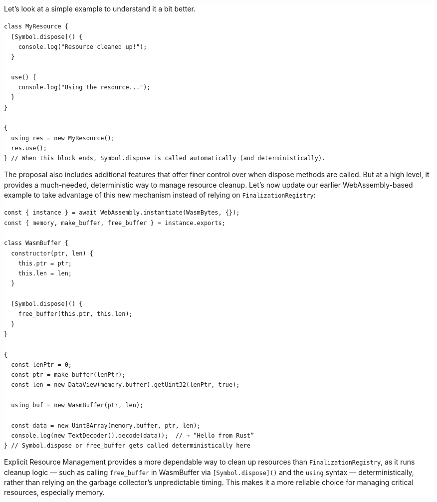 Let’s look at a simple example to understand it a bit better.

```
class MyResource {
  [Symbol.dispose]() {
    console.log("Resource cleaned up!");
  }

  use() {
    console.log("Using the resource...");
  }
}

{
  using res = new MyResource();
  res.use();
} // When this block ends, Symbol.dispose is called automatically (and deterministically).
```

The proposal also includes additional features that offer finer control over when dispose methods are called. But at a high level, it provides a much-needed, deterministic way to manage resource cleanup. Let’s now update our earlier WebAssembly-based example to take advantage of this new mechanism instead of relying on `FinalizationRegistry`:

```
const { instance } = await WebAssembly.instantiate(WasmBytes, {});
const { memory, make_buffer, free_buffer } = instance.exports;

class WasmBuffer {
  constructor(ptr, len) {
    this.ptr = ptr;
    this.len = len;
  }

  [Symbol.dispose]() {
    free_buffer(this.ptr, this.len);
  }
}

{
  const lenPtr = 0;
  const ptr = make_buffer(lenPtr);
  const len = new DataView(memory.buffer).getUint32(lenPtr, true);

  using buf = new WasmBuffer(ptr, len);

  const data = new Uint8Array(memory.buffer, ptr, len);
  console.log(new TextDecoder().decode(data));  // → “Hello from Rust”
} // Symbol.dispose or free_buffer gets called deterministically here
```

Explicit Resource Management provides a more dependable way to clean up resources than `FinalizationRegistry`, as it runs cleanup logic — such as calling `free_buffer` in WasmBuffer via `[Symbol.dispose]()` and the `using` syntax — deterministically, rather than relying on the garbage collector’s unpredictable timing. This makes it a more reliable choice for managing critical resources, especially memory.
